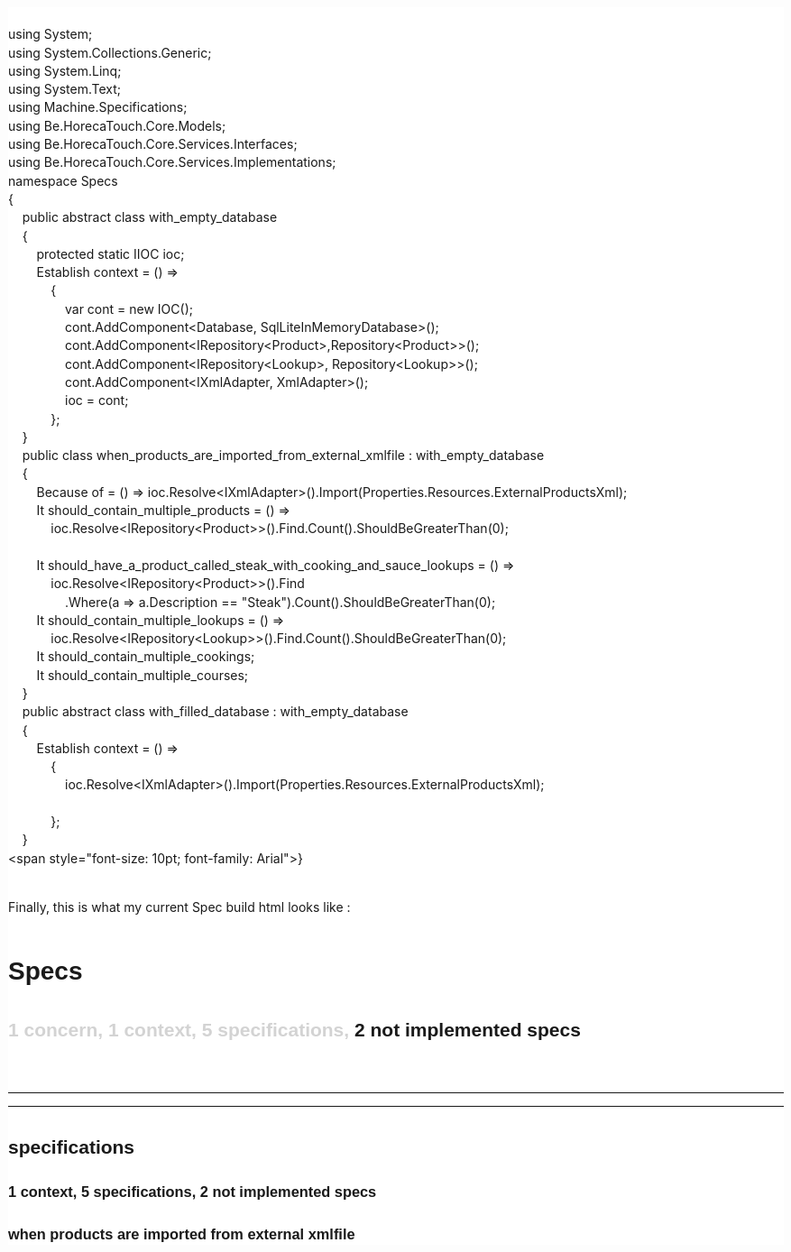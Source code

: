 <br /><span class="kwrd">using</span> System;<br /><span class="kwrd">using</span> System.Collections.Generic;<br /><span class="kwrd">using</span> System.Linq;<br /><span class="kwrd">using</span> System.Text;<br /><span class="kwrd">using</span> Machine.Specifications;<br /><span class="kwrd">using</span> Be.HorecaTouch.Core.Models;<br /><span class="kwrd">using</span> Be.HorecaTouch.Core.Services.Interfaces;<br /><span class="kwrd">using</span> Be.HorecaTouch.Core.Services.Implementations; <br /><span class="kwrd">namespace</span> Specs<br />{<br />&nbsp;&nbsp;&nbsp; <span class="kwrd">public</span> <span class="kwrd">abstract</span> <span class="kwrd">class</span> with_empty_database<br />&nbsp;&nbsp;&nbsp; {<br />&nbsp;&nbsp;&nbsp;&nbsp;&nbsp;&nbsp;&nbsp; <span class="kwrd">protected</span> <span class="kwrd">static</span> IIOC ioc; <br />&nbsp;&nbsp;&nbsp;&nbsp;&nbsp;&nbsp;&nbsp; Establish context = () =&gt;<br />&nbsp;&nbsp;&nbsp;&nbsp;&nbsp;&nbsp;&nbsp;&nbsp;&nbsp;&nbsp;&nbsp; {<br />&nbsp;&nbsp;&nbsp;&nbsp;&nbsp;&nbsp;&nbsp;&nbsp;&nbsp;&nbsp;&nbsp;&nbsp;&nbsp;&nbsp;&nbsp; var cont = <span class="kwrd">new</span> IOC();<br />&nbsp;&nbsp;&nbsp;&nbsp;&nbsp;&nbsp;&nbsp;&nbsp;&nbsp;&nbsp;&nbsp;&nbsp;&nbsp;&nbsp;&nbsp; cont.AddComponent&lt;Database, SqlLiteInMemoryDatabase&gt;();<br />&nbsp;&nbsp;&nbsp;&nbsp;&nbsp;&nbsp;&nbsp;&nbsp;&nbsp;&nbsp;&nbsp;&nbsp;&nbsp;&nbsp;&nbsp; cont.AddComponent&lt;IRepository&lt;Product&gt;,Repository&lt;Product&gt;&gt;();<br />&nbsp;&nbsp;&nbsp;&nbsp;&nbsp;&nbsp;&nbsp;&nbsp;&nbsp;&nbsp;&nbsp;&nbsp;&nbsp;&nbsp;&nbsp; cont.AddComponent&lt;IRepository&lt;Lookup&gt;, Repository&lt;Lookup&gt;&gt;();<br />&nbsp;&nbsp;&nbsp;&nbsp;&nbsp;&nbsp;&nbsp;&nbsp;&nbsp;&nbsp;&nbsp;&nbsp;&nbsp;&nbsp;&nbsp; cont.AddComponent&lt;IXmlAdapter, XmlAdapter&gt;();<br />&nbsp;&nbsp;&nbsp;&nbsp;&nbsp;&nbsp;&nbsp;&nbsp;&nbsp;&nbsp;&nbsp;&nbsp;&nbsp;&nbsp;&nbsp; ioc = cont;<br />&nbsp;&nbsp;&nbsp;&nbsp;&nbsp;&nbsp;&nbsp;&nbsp;&nbsp;&nbsp;&nbsp; };<br />&nbsp;&nbsp;&nbsp; } <br />&nbsp;&nbsp;&nbsp; <span class="kwrd">public</span> <span class="kwrd">class</span> when_products_are_imported_from_external_xmlfile : with_empty_database<br />&nbsp;&nbsp;&nbsp; {<br />&nbsp;&nbsp;&nbsp;&nbsp;&nbsp;&nbsp;&nbsp; Because of = () =&gt; ioc.Resolve&lt;IXmlAdapter&gt;().Import(Properties.Resources.ExternalProductsXml);&nbsp;&nbsp;&nbsp;&nbsp;&nbsp; <br />&nbsp;&nbsp;&nbsp;&nbsp;&nbsp;&nbsp;&nbsp; It should_contain_multiple_products = () =&gt;<br />&nbsp;&nbsp;&nbsp;&nbsp;&nbsp;&nbsp;&nbsp;&nbsp;&nbsp;&nbsp;&nbsp; ioc.Resolve&lt;IRepository&lt;Product&gt;&gt;().Find.Count().ShouldBeGreaterThan(0);<br />&nbsp;&nbsp;&nbsp;&nbsp;&nbsp; <br />&nbsp;&nbsp;&nbsp;&nbsp;&nbsp;&nbsp;&nbsp; It should_have_a_product_called_steak_with_cooking_and_sauce_lookups = () =&gt;<br />&nbsp;&nbsp;&nbsp;&nbsp;&nbsp;&nbsp;&nbsp;&nbsp;&nbsp;&nbsp;&nbsp; ioc.Resolve&lt;IRepository&lt;Product&gt;&gt;().Find<br />&nbsp;&nbsp;&nbsp;&nbsp;&nbsp;&nbsp;&nbsp;&nbsp;&nbsp;&nbsp;&nbsp;&nbsp;&nbsp;&nbsp;&nbsp; .Where(a =&gt; a.Description == <span class="str">"Steak"</span>).Count().ShouldBeGreaterThan(0); <br />&nbsp;&nbsp;&nbsp;&nbsp;&nbsp;&nbsp;&nbsp; It should_contain_multiple_lookups = () =&gt;<br />&nbsp;&nbsp;&nbsp;&nbsp;&nbsp;&nbsp;&nbsp;&nbsp;&nbsp;&nbsp;&nbsp; ioc.Resolve&lt;IRepository&lt;Lookup&gt;&gt;().Find.Count().ShouldBeGreaterThan(0);&nbsp;&nbsp;&nbsp;&nbsp;&nbsp;&nbsp; <br />&nbsp;&nbsp;&nbsp;&nbsp;&nbsp;&nbsp;&nbsp; It should_contain_multiple_cookings;<br />&nbsp;&nbsp;&nbsp;&nbsp;&nbsp;&nbsp;&nbsp; It should_contain_multiple_courses;<br />&nbsp;&nbsp;&nbsp; } <br />&nbsp;&nbsp;&nbsp; <span class="kwrd">public</span> <span class="kwrd">abstract</span> <span class="kwrd">class</span> with_filled_database : with_empty_database<br />&nbsp;&nbsp;&nbsp; {<br />&nbsp;&nbsp;&nbsp;&nbsp;&nbsp;&nbsp;&nbsp; Establish context = () =&gt;<br />&nbsp;&nbsp;&nbsp;&nbsp;&nbsp;&nbsp;&nbsp;&nbsp;&nbsp;&nbsp;&nbsp; {<br />&nbsp;&nbsp;&nbsp;&nbsp;&nbsp;&nbsp;&nbsp;&nbsp;&nbsp;&nbsp;&nbsp;&nbsp;&nbsp;&nbsp;&nbsp; ioc.Resolve&lt;IXmlAdapter&gt;().Import(Properties.Resources.ExternalProductsXml);<br /><br />&nbsp;&nbsp;&nbsp;&nbsp;&nbsp;&nbsp;&nbsp;&nbsp;&nbsp;&nbsp;&nbsp; };<br />&nbsp;&nbsp;&nbsp; }<br /></span><span style=<span class="str">"font-size: 10pt; font-family: Arial"</span>>}<br /></div><br /></span></p>
<p class="MsoNormal">Finally, this is what my current Spec build html looks like :</p>
<h1><span style="font-family: Arial">Specs&nbsp;&nbsp;&nbsp;&nbsp;</span></h1>
<h2><span style="font-family: Arial; color: lightgrey">1 concern, 1 context, 5 specifications, </span><span class="notimplemented1"><span style="font-family: Arial">2 not implemented specs</span></span><span style="font-family: Arial; color: lightgrey"> </span></h2>
<p class="MsoNormal"><span style="font-size: 11pt; font-family: Arial">&nbsp;</span></p>
<div class="MsoNormal" style="text-align: center"><span style="font-size: 11pt; font-family: Arial">
<hr size="1" />
</span></div>
<div class="MsoNormal" style="text-align: center"><span style="font-size: 11pt; font-family: Arial">
<hr size="1" />
</span></div>
<h2><span style="font-family: Arial">specifications&nbsp;&nbsp;&nbsp;&nbsp;</span></h2>
<h3><span class="count1"><span style="font-family: Arial">1 context, 5 specifications, </span></span><span class="notimplemented1"><span style="font-family: Arial">2 not implemented specs</span></span></h3>
<h3><span style="font-family: Arial">when products are imported from external xmlfile&nbsp;&nbsp;&nbsp;&nbsp;</span></h3>
